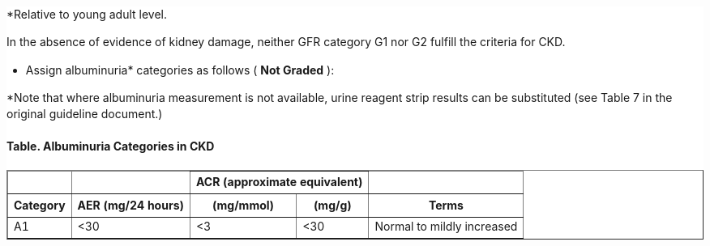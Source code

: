   </tr>
 </tbody>
</table>


*Relative to young adult level. 


In the absence of evidence of kidney damage, neither GFR category G1 nor G2 fulfill the criteria for CKD. 


  * Assign albuminuria* categories as follows ( **Not Graded** ): 




*Note that where albuminuria measurement is not available, urine reagent strip results can be substituted (see Table 7 in the original guideline document.) 


####  Table. Albuminuria Categories in CKD 
<table border="1" cellpadding="3" cellspacing="1" summary="Table: GFR Categories in CKD">
 <thead>
  <tr>
   <td valign="top">
   </td>
   <td valign="top">
   </td>
   <th class="Center" colspan="2" valign="top">
    ACR (approximate equivalent)
   </th>
   <td valign="top">
   </td>
  </tr>
  <tr>
   <th valign="top">
    Category
   </th>
   <th class="Center" valign="top">
    AER (mg/24 hours)
   </th>
   <th class="Center" valign="top">
    (mg/mmol)
   </th>
   <th class="Center" valign="top">
    (mg/g)
   </th>
   <th class="Center" valign="top">
    Terms
   </th>
  </tr>
 </thead>
 <tbody>
  <tr>
   <td valign="top">
    A1
   </td>
   <td class="Center" valign="top">
    &lt;30
   </td>
   <td class="Center" valign="top">
    &lt;3
   </td>
   <td class="Center" valign="top">
    &lt;30
   </td>
   <td valign="top">
    Normal to mildly increased